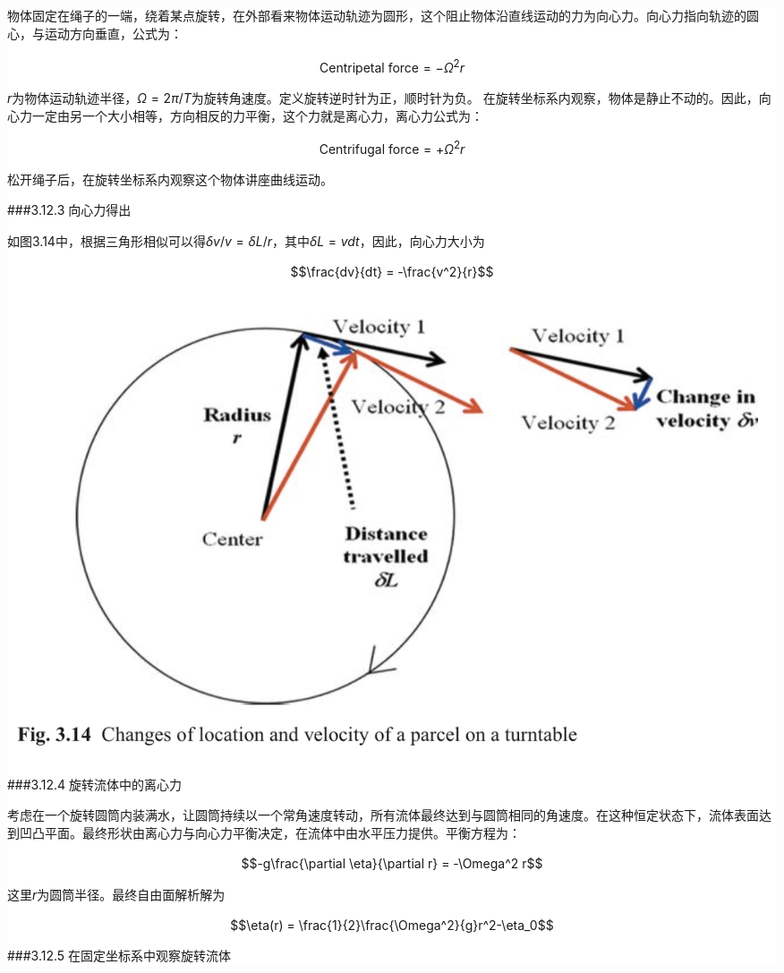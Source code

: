 物体固定在绳子的一端，绕着某点旋转，在外部看来物体运动轨迹为圆形，这个阻止物体沿直线运动的力为向心力。向心力指向轨迹的圆心，与运动方向垂直，公式为：

$$\text{Centripetal force}=-\Omega^2 r$$

$r$为物体运动轨迹半径，$\Omega=2\pi/T$为旋转角速度。定义旋转逆时针为正，顺时针为负。
在旋转坐标系内观察，物体是静止不动的。因此，向心力一定由另一个大小相等，方向相反的力平衡，这个力就是离心力，离心力公式为：

$$\text{Centrifugal force}=+\Omega^2 r$$

松开绳子后，在旋转坐标系内观察这个物体讲座曲线运动。

###3.12.3 向心力得出

如图3.14中，根据三角形相似可以得$\delta v/v = \delta L/r$，其中$\delta L = vdt$，因此，向心力大小为

$$\frac{dv}{dt} = -\frac{v^2}{r}$$

![](fig/Fig.3.14.png)

###3.12.4 旋转流体中的离心力

考虑在一个旋转圆筒内装满水，让圆筒持续以一个常角速度转动，所有流体最终达到与圆筒相同的角速度。在这种恒定状态下，流体表面达到凹凸平面。最终形状由离心力与向心力平衡决定，在流体中由水平压力提供。平衡方程为：

$$-g\frac{\partial \eta}{\partial r} = -\Omega^2 r$$

这里$r$为圆筒半径。最终自由面解析解为

$$\eta(r) = \frac{1}{2}\frac{\Omega^2}{g}r^2-\eta_0$$

###3.12.5 在固定坐标系中观察旋转流体
